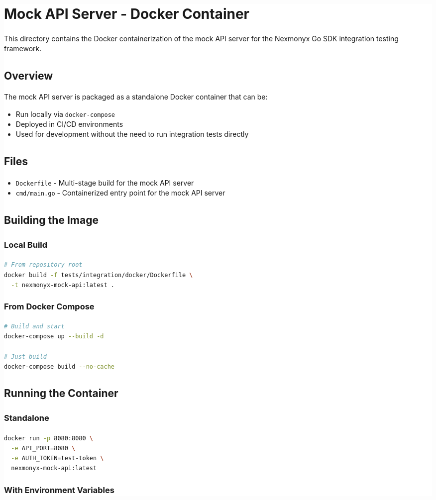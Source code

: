 # Mock API Server - Docker Container

This directory contains the Docker containerization of the mock API server for the Nexmonyx Go SDK integration testing framework.

## Overview

The mock API server is packaged as a standalone Docker container that can be:
- Run locally via `docker-compose`
- Deployed in CI/CD environments
- Used for development without the need to run integration tests directly

## Files

- `Dockerfile` - Multi-stage build for the mock API server
- `cmd/main.go` - Containerized entry point for the mock API server

## Building the Image

### Local Build

```bash
# From repository root
docker build -f tests/integration/docker/Dockerfile \
  -t nexmonyx-mock-api:latest .
```

### From Docker Compose

```bash
# Build and start
docker-compose up --build -d

# Just build
docker-compose build --no-cache
```

## Running the Container

### Standalone

```bash
docker run -p 8080:8080 \
  -e API_PORT=8080 \
  -e AUTH_TOKEN=test-token \
  nexmonyx-mock-api:latest
```

### With Environment Variables
